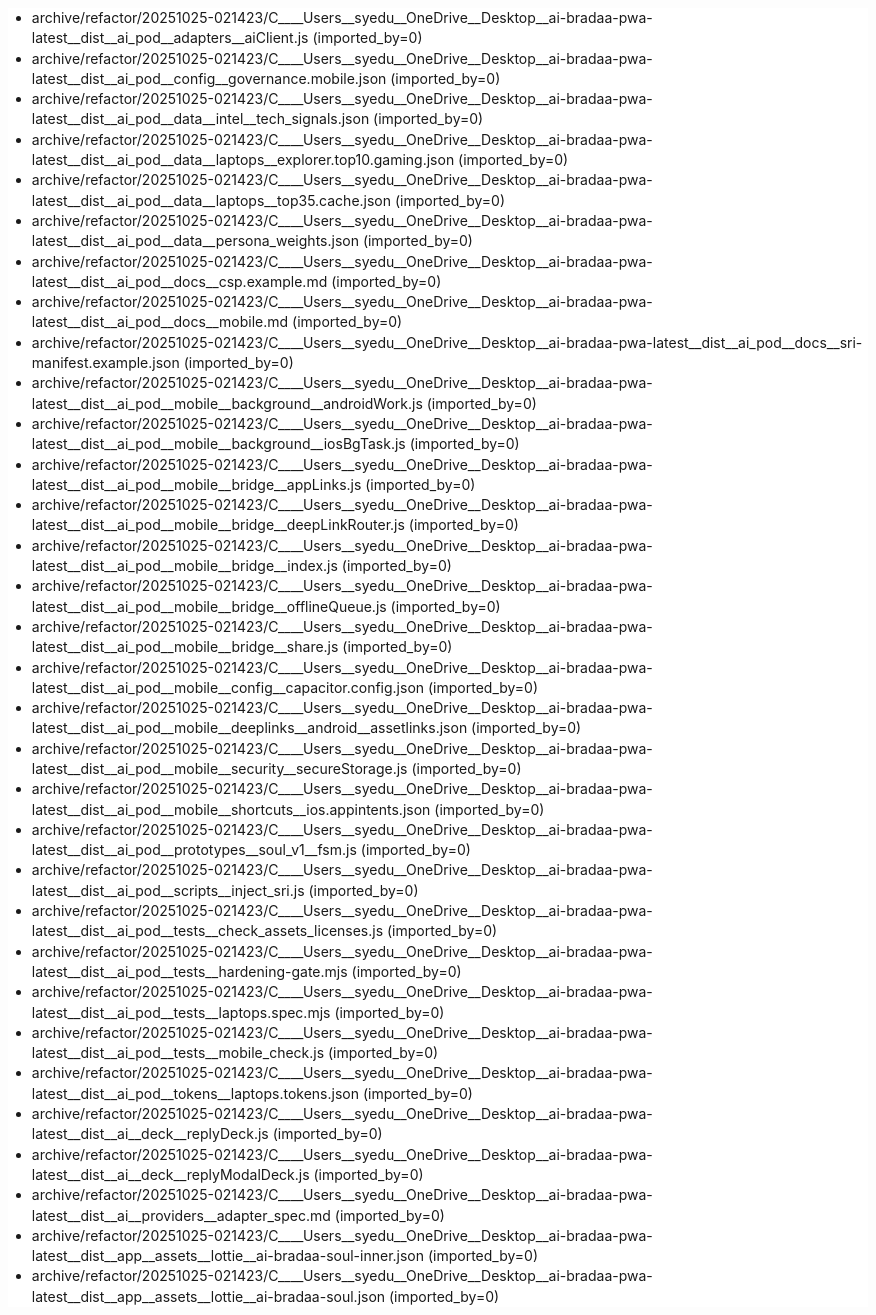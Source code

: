 - archive/refactor/20251025-021423/C____Users__syedu__OneDrive__Desktop__ai-bradaa-pwa-latest__dist__ai_pod__adapters__aiClient.js  (imported_by=0)
- archive/refactor/20251025-021423/C____Users__syedu__OneDrive__Desktop__ai-bradaa-pwa-latest__dist__ai_pod__config__governance.mobile.json  (imported_by=0)
- archive/refactor/20251025-021423/C____Users__syedu__OneDrive__Desktop__ai-bradaa-pwa-latest__dist__ai_pod__data__intel__tech_signals.json  (imported_by=0)
- archive/refactor/20251025-021423/C____Users__syedu__OneDrive__Desktop__ai-bradaa-pwa-latest__dist__ai_pod__data__laptops__explorer.top10.gaming.json  (imported_by=0)
- archive/refactor/20251025-021423/C____Users__syedu__OneDrive__Desktop__ai-bradaa-pwa-latest__dist__ai_pod__data__laptops__top35.cache.json  (imported_by=0)
- archive/refactor/20251025-021423/C____Users__syedu__OneDrive__Desktop__ai-bradaa-pwa-latest__dist__ai_pod__data__persona_weights.json  (imported_by=0)
- archive/refactor/20251025-021423/C____Users__syedu__OneDrive__Desktop__ai-bradaa-pwa-latest__dist__ai_pod__docs__csp.example.md  (imported_by=0)
- archive/refactor/20251025-021423/C____Users__syedu__OneDrive__Desktop__ai-bradaa-pwa-latest__dist__ai_pod__docs__mobile.md  (imported_by=0)
- archive/refactor/20251025-021423/C____Users__syedu__OneDrive__Desktop__ai-bradaa-pwa-latest__dist__ai_pod__docs__sri-manifest.example.json  (imported_by=0)
- archive/refactor/20251025-021423/C____Users__syedu__OneDrive__Desktop__ai-bradaa-pwa-latest__dist__ai_pod__mobile__background__androidWork.js  (imported_by=0)
- archive/refactor/20251025-021423/C____Users__syedu__OneDrive__Desktop__ai-bradaa-pwa-latest__dist__ai_pod__mobile__background__iosBgTask.js  (imported_by=0)
- archive/refactor/20251025-021423/C____Users__syedu__OneDrive__Desktop__ai-bradaa-pwa-latest__dist__ai_pod__mobile__bridge__appLinks.js  (imported_by=0)
- archive/refactor/20251025-021423/C____Users__syedu__OneDrive__Desktop__ai-bradaa-pwa-latest__dist__ai_pod__mobile__bridge__deepLinkRouter.js  (imported_by=0)
- archive/refactor/20251025-021423/C____Users__syedu__OneDrive__Desktop__ai-bradaa-pwa-latest__dist__ai_pod__mobile__bridge__index.js  (imported_by=0)
- archive/refactor/20251025-021423/C____Users__syedu__OneDrive__Desktop__ai-bradaa-pwa-latest__dist__ai_pod__mobile__bridge__offlineQueue.js  (imported_by=0)
- archive/refactor/20251025-021423/C____Users__syedu__OneDrive__Desktop__ai-bradaa-pwa-latest__dist__ai_pod__mobile__bridge__share.js  (imported_by=0)
- archive/refactor/20251025-021423/C____Users__syedu__OneDrive__Desktop__ai-bradaa-pwa-latest__dist__ai_pod__mobile__config__capacitor.config.json  (imported_by=0)
- archive/refactor/20251025-021423/C____Users__syedu__OneDrive__Desktop__ai-bradaa-pwa-latest__dist__ai_pod__mobile__deeplinks__android__assetlinks.json  (imported_by=0)
- archive/refactor/20251025-021423/C____Users__syedu__OneDrive__Desktop__ai-bradaa-pwa-latest__dist__ai_pod__mobile__security__secureStorage.js  (imported_by=0)
- archive/refactor/20251025-021423/C____Users__syedu__OneDrive__Desktop__ai-bradaa-pwa-latest__dist__ai_pod__mobile__shortcuts__ios.appintents.json  (imported_by=0)
- archive/refactor/20251025-021423/C____Users__syedu__OneDrive__Desktop__ai-bradaa-pwa-latest__dist__ai_pod__prototypes__soul_v1__fsm.js  (imported_by=0)
- archive/refactor/20251025-021423/C____Users__syedu__OneDrive__Desktop__ai-bradaa-pwa-latest__dist__ai_pod__scripts__inject_sri.js  (imported_by=0)
- archive/refactor/20251025-021423/C____Users__syedu__OneDrive__Desktop__ai-bradaa-pwa-latest__dist__ai_pod__tests__check_assets_licenses.js  (imported_by=0)
- archive/refactor/20251025-021423/C____Users__syedu__OneDrive__Desktop__ai-bradaa-pwa-latest__dist__ai_pod__tests__hardening-gate.mjs  (imported_by=0)
- archive/refactor/20251025-021423/C____Users__syedu__OneDrive__Desktop__ai-bradaa-pwa-latest__dist__ai_pod__tests__laptops.spec.mjs  (imported_by=0)
- archive/refactor/20251025-021423/C____Users__syedu__OneDrive__Desktop__ai-bradaa-pwa-latest__dist__ai_pod__tests__mobile_check.js  (imported_by=0)
- archive/refactor/20251025-021423/C____Users__syedu__OneDrive__Desktop__ai-bradaa-pwa-latest__dist__ai_pod__tokens__laptops.tokens.json  (imported_by=0)
- archive/refactor/20251025-021423/C____Users__syedu__OneDrive__Desktop__ai-bradaa-pwa-latest__dist__ai__deck__replyDeck.js  (imported_by=0)
- archive/refactor/20251025-021423/C____Users__syedu__OneDrive__Desktop__ai-bradaa-pwa-latest__dist__ai__deck__replyModalDeck.js  (imported_by=0)
- archive/refactor/20251025-021423/C____Users__syedu__OneDrive__Desktop__ai-bradaa-pwa-latest__dist__ai__providers__adapter_spec.md  (imported_by=0)
- archive/refactor/20251025-021423/C____Users__syedu__OneDrive__Desktop__ai-bradaa-pwa-latest__dist__app__assets__lottie__ai-bradaa-soul-inner.json  (imported_by=0)
- archive/refactor/20251025-021423/C____Users__syedu__OneDrive__Desktop__ai-bradaa-pwa-latest__dist__app__assets__lottie__ai-bradaa-soul.json  (imported_by=0)